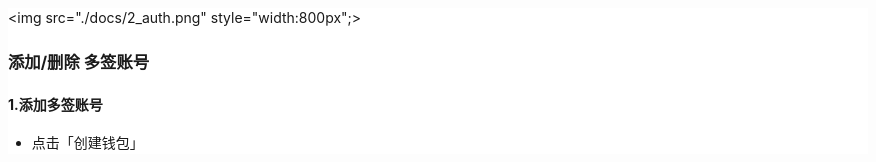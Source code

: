   <img src="./docs/2_auth.png" style="width:800px";>
</p>

### 添加/删除 多签账号

#### 1.添加多签账号

- 点击「创建钱包」
  <p align="center">